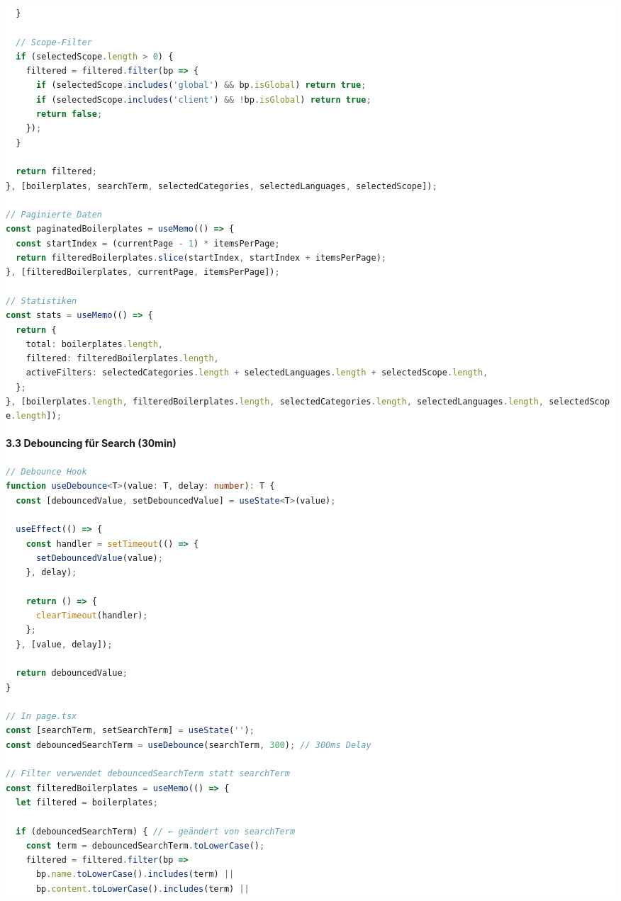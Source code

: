```typescript
  }

  // Scope-Filter
  if (selectedScope.length > 0) {
    filtered = filtered.filter(bp => {
      if (selectedScope.includes('global') && bp.isGlobal) return true;
      if (selectedScope.includes('client') && !bp.isGlobal) return true;
      return false;
    });
  }

  return filtered;
}, [boilerplates, searchTerm, selectedCategories, selectedLanguages, selectedScope]);

// Paginierte Daten
const paginatedBoilerplates = useMemo(() => {
  const startIndex = (currentPage - 1) * itemsPerPage;
  return filteredBoilerplates.slice(startIndex, startIndex + itemsPerPage);
}, [filteredBoilerplates, currentPage, itemsPerPage]);

// Statistiken
const stats = useMemo(() => {
  return {
    total: boilerplates.length,
    filtered: filteredBoilerplates.length,
    activeFilters: selectedCategories.length + selectedLanguages.length + selectedScope.length,
  };
}, [boilerplates.length, filteredBoilerplates.length, selectedCategories.length, selectedLanguages.length, selectedScope.length]);
```

#### 3.3 Debouncing für Search (30min)

```typescript
// Debounce Hook
function useDebounce<T>(value: T, delay: number): T {
  const [debouncedValue, setDebouncedValue] = useState<T>(value);

  useEffect(() => {
    const handler = setTimeout(() => {
      setDebouncedValue(value);
    }, delay);

    return () => {
      clearTimeout(handler);
    };
  }, [value, delay]);

  return debouncedValue;
}

// In page.tsx
const [searchTerm, setSearchTerm] = useState('');
const debouncedSearchTerm = useDebounce(searchTerm, 300); // 300ms Delay

// Filter verwendet debouncedSearchTerm statt searchTerm
const filteredBoilerplates = useMemo(() => {
  let filtered = boilerplates;

  if (debouncedSearchTerm) { // ← geändert von searchTerm
    const term = debouncedSearchTerm.toLowerCase();
    filtered = filtered.filter(bp =>
      bp.name.toLowerCase().includes(term) ||
      bp.content.toLowerCase().includes(term) ||
```
